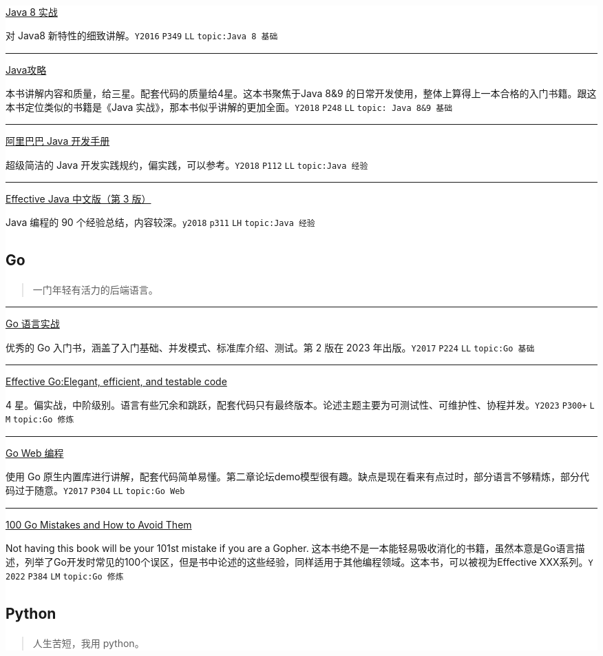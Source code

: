 [Java 8 实战](https://book.douban.com/subject/26772632/)

对 Java8 新特性的细致讲解。`Y2016` `P349` `LL` `topic:Java 8 基础`

---

[Java攻略 ](https://book.douban.com/subject/30282531/)

本书讲解内容和质量，给三星。配套代码的质量给4星。这本书聚焦于Java 8&9 的日常开发使用，整体上算得上一本合格的入门书籍。跟这本书定位类似的书籍是《Java 实战》，那本书似乎讲解的更加全面。`Y2018` `P248` `LL` `topic: Java 8&9 基础`

---

[阿里巴巴 Java 开发手册](https://book.douban.com/subject/27605355/)

超级简洁的 Java 开发实践规约，偏实践，可以参考。`Y2018` `P112` `LL` `topic:Java 经验`

---

[Effective Java 中文版（第 3 版）](https://book.douban.com/subject/30412517/)

Java 编程的 90 个经验总结，内容较深。`y2018` `p311` `LH` `topic:Java 经验`



## Go

> 一门年轻有活力的后端语言。

---

[Go 语言实战](https://book.douban.com/subject/27015617/)

优秀的 Go 入门书，涵盖了入门基础、并发模式、标准库介绍、测试。第 2 版在 2023 年出版。`Y2017` `P224`  `LL` `topic:Go 基础`

---

[Effective Go:Elegant, efficient, and testable code](https://www.manning.com/books/effective-go)

4 星。偏实战，中阶级别。语言有些冗余和跳跃，配套代码只有最终版本。论述主题主要为可测试性、可维护性、协程并发。`Y2023` `P300+`  `LM` `topic:Go 修炼`

---

[Go Web 编程](https://book.douban.com/subject/27204133/)

使用 Go 原生内置库进行讲解，配套代码简单易懂。第二章论坛demo模型很有趣。缺点是现在看来有点过时，部分语言不够精炼，部分代码过于随意。`Y2017` `P304`  `LL` `topic:Go Web`

---

[100 Go Mistakes and How to Avoid Them](https://book.douban.com/subject/36084407/)

Not having this book will be your 101st mistake if you are a Gopher. 这本书绝不是一本能轻易吸收消化的书籍，虽然本意是Go语言描述，列举了Go开发时常见的100个误区，但是书中论述的这些经验，同样适用于其他编程领域。这本书，可以被视为Effective XXX系列。`Y2022` `P384` `LM` `topic:Go 修炼`



## Python

> 人生苦短，我用 python。
